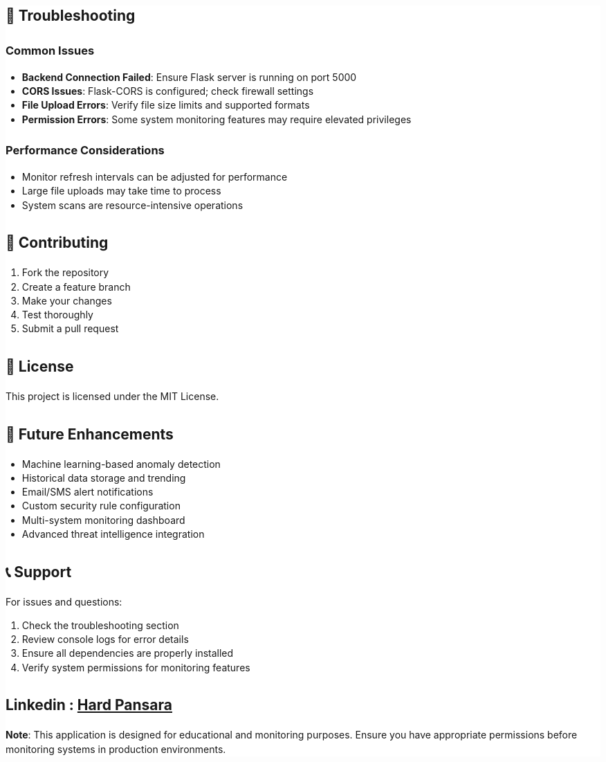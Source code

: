## 🚨 Troubleshooting

### Common Issues
- **Backend Connection Failed**: Ensure Flask server is running on port 5000
- **CORS Issues**: Flask-CORS is configured; check firewall settings
- **File Upload Errors**: Verify file size limits and supported formats
- **Permission Errors**: Some system monitoring features may require elevated privileges

### Performance Considerations
- Monitor refresh intervals can be adjusted for performance
- Large file uploads may take time to process
- System scans are resource-intensive operations

## 🤝 Contributing

1. Fork the repository
2. Create a feature branch
3. Make your changes
4. Test thoroughly
5. Submit a pull request

## 📝 License

This project is licensed under the MIT License.

## 🔮 Future Enhancements

- Machine learning-based anomaly detection
- Historical data storage and trending
- Email/SMS alert notifications
- Custom security rule configuration
- Multi-system monitoring dashboard
- Advanced threat intelligence integration

## 📞 Support

For issues and questions:
1. Check the troubleshooting section
2. Review console logs for error details
3. Ensure all dependencies are properly installed
4. Verify system permissions for monitoring features

**Linkedin** : [Hard Pansara](http://linkedin.com/in/hard-pansara-22582a288) 
---

**Note**: This application is designed for educational and monitoring purposes. Ensure you have appropriate permissions before monitoring systems in production environments.
